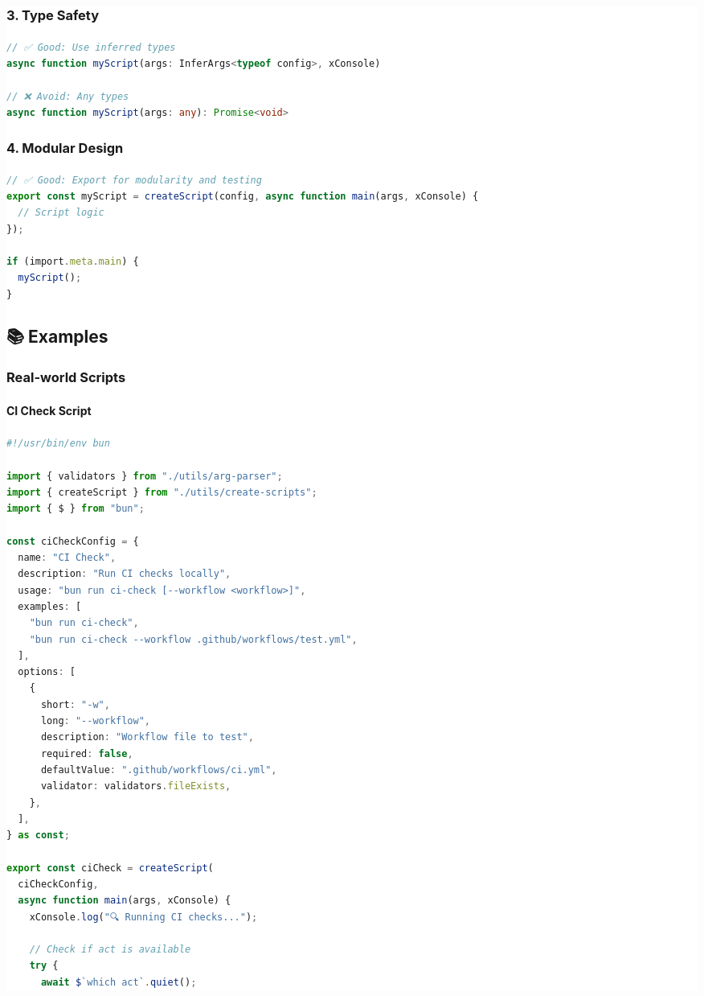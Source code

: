 ### 3. Type Safety

```typescript
// ✅ Good: Use inferred types
async function myScript(args: InferArgs<typeof config>, xConsole)

// ❌ Avoid: Any types
async function myScript(args: any): Promise<void>
```

### 4. Modular Design

```typescript
// ✅ Good: Export for modularity and testing
export const myScript = createScript(config, async function main(args, xConsole) {
  // Script logic
});

if (import.meta.main) {
  myScript();
}
```

## 📚 Examples

### Real-world Scripts

#### CI Check Script

```typescript
#!/usr/bin/env bun

import { validators } from "./utils/arg-parser";
import { createScript } from "./utils/create-scripts";
import { $ } from "bun";

const ciCheckConfig = {
  name: "CI Check",
  description: "Run CI checks locally",
  usage: "bun run ci-check [--workflow <workflow>]",
  examples: [
    "bun run ci-check",
    "bun run ci-check --workflow .github/workflows/test.yml",
  ],
  options: [
    {
      short: "-w",
      long: "--workflow",
      description: "Workflow file to test",
      required: false,
      defaultValue: ".github/workflows/ci.yml",
      validator: validators.fileExists,
    },
  ],
} as const;

export const ciCheck = createScript(
  ciCheckConfig,
  async function main(args, xConsole) {
    xConsole.log("🔍 Running CI checks...");
    
    // Check if act is available
    try {
      await $`which act`.quiet();
```